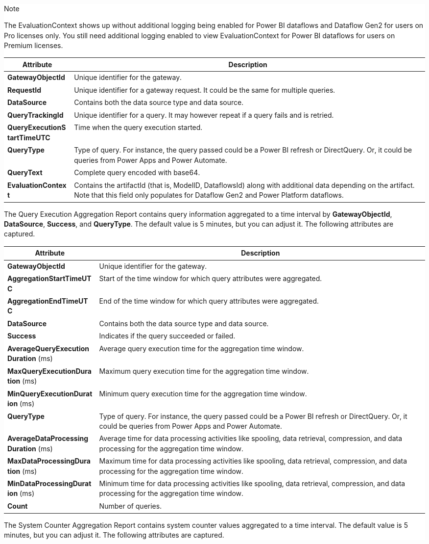 > [!NOTE]
> The EvaluationContext shows up without additional logging being enabled for Power BI dataflows and Dataflow Gen2 for users on Pro licenses only. You still need additional logging enabled to view EvaluationContext for Power BI dataflows for users on Premium licenses.

|Attribute |Description |
| ---- | ---- |
|**GatewayObjectId** |Unique identifier for the gateway. |
|**RequestId** |Unique identifier for a gateway request. It could be the same for multiple queries. |
|**DataSource** |Contains both the data source type and data source. |
|**QueryTrackingId** |Unique identifier for a query. It may however repeat if a query fails and is retried. | 
|**QueryExecutionStartTimeUTC** |Time when the query execution started. |
|**QueryType** |Type of query. For instance, the query passed could be a Power BI refresh or DirectQuery. Or, it could be queries from Power Apps and Power Automate. |
|**QueryText** |Complete query encoded with base64. |
|**EvaluationContext**|Contains the artifactId (that is, ModelID, DataflowsId) along with additional data depending on the artifact. Note that this field only populates for Dataflow Gen2 and Power Platform dataflows.|

The Query Execution Aggregation Report contains query information aggregated to a time interval by **GatewayObjectId**, **DataSource**, **Success**, and **QueryType**. The default value is 5 minutes, but you can adjust it. The following attributes are captured.

|Attribute |Description |
| ---- | ---- |
|**GatewayObjectId** |Unique identifier for the gateway. |
|**AggregationStartTimeUTC** |Start of the time window for which query attributes were aggregated. |
|**AggregationEndTimeUTC** |End of the time window for which query attributes were aggregated. |
|**DataSource** |Contains both the data source type and data source. |
|**Success** |Indicates if the query succeeded or failed. |
|**AverageQueryExecutionDuration** (ms) |Average query execution time for the aggregation time window. |
|**MaxQueryExecutionDuration** (ms) |Maximum query execution time for the aggregation time window. |
|**MinQueryExecutionDuration** (ms) |Minimum query execution time for the aggregation time window. |
|**QueryType** |Type of query. For instance, the query passed could be a Power BI refresh or DirectQuery. Or, it could be queries from Power Apps and Power Automate. |
|**AverageDataProcessingDuration** (ms) |Average time for data processing activities like spooling, data retrieval, compression, and data processing for the aggregation time window. |
|**MaxDataProcessingDuration** (ms) |Maximum time for data processing activities like spooling, data retrieval, compression, and data processing for the aggregation time window. |
|**MinDataProcessingDuration** (ms) |Minimum time for data processing activities like spooling, data retrieval, compression, and data processing for the aggregation time window. |
|**Count** |Number of queries. |

The System Counter Aggregation Report contains system counter values aggregated to a time interval. The default value is 5 minutes, but you can adjust it. The following attributes are captured.
